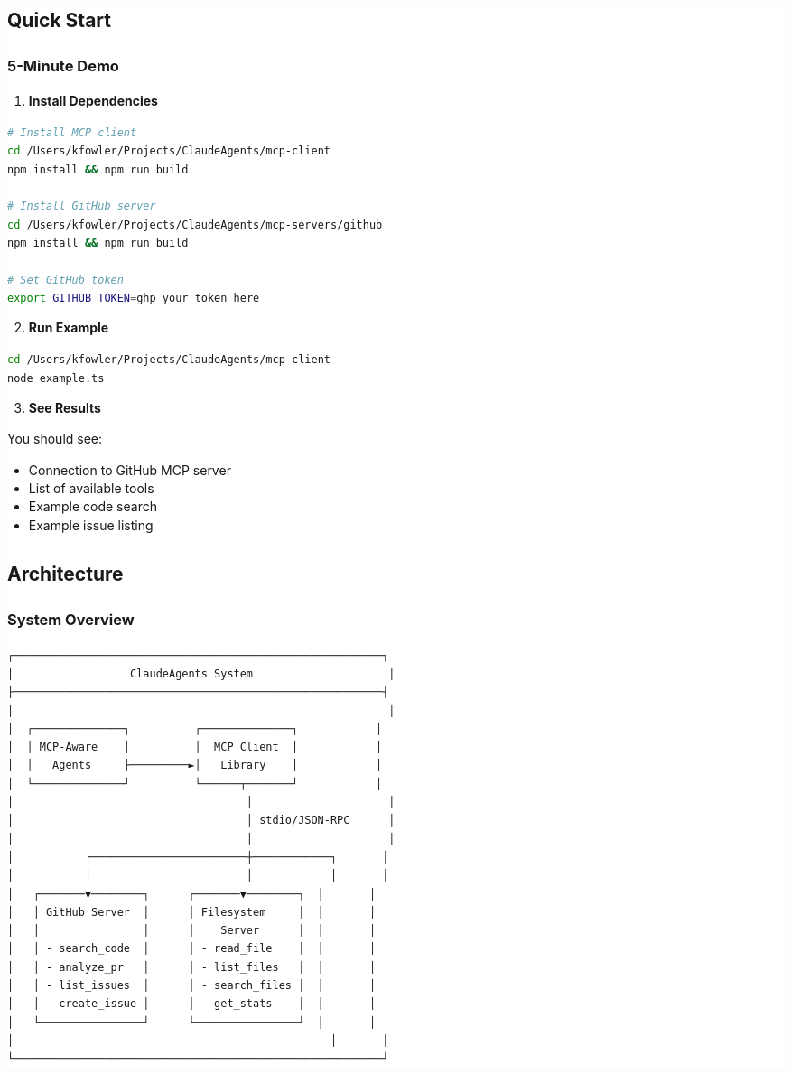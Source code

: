 ## Quick Start

### 5-Minute Demo

1. **Install Dependencies**

```bash
# Install MCP client
cd /Users/kfowler/Projects/ClaudeAgents/mcp-client
npm install && npm run build

# Install GitHub server
cd /Users/kfowler/Projects/ClaudeAgents/mcp-servers/github
npm install && npm run build

# Set GitHub token
export GITHUB_TOKEN=ghp_your_token_here
```

2. **Run Example**

```bash
cd /Users/kfowler/Projects/ClaudeAgents/mcp-client
node example.ts
```

3. **See Results**

You should see:
- Connection to GitHub MCP server
- List of available tools
- Example code search
- Example issue listing

## Architecture

### System Overview

```
┌─────────────────────────────────────────────────────────┐
│                  ClaudeAgents System                     │
├─────────────────────────────────────────────────────────┤
│                                                          │
│  ┌──────────────┐          ┌──────────────┐            │
│  │ MCP-Aware    │          │  MCP Client  │            │
│  │   Agents     ├─────────►│   Library    │            │
│  └──────────────┘          └──────┬───────┘            │
│                                    │                     │
│                                    │ stdio/JSON-RPC      │
│                                    │                     │
│           ┌────────────────────────┼────────────┐       │
│           │                        │            │       │
│   ┌───────▼────────┐      ┌───────▼────────┐  │       │
│   │ GitHub Server  │      │ Filesystem     │  │       │
│   │                │      │    Server      │  │       │
│   │ - search_code  │      │ - read_file    │  │       │
│   │ - analyze_pr   │      │ - list_files   │  │       │
│   │ - list_issues  │      │ - search_files │  │       │
│   │ - create_issue │      │ - get_stats    │  │       │
│   └────────────────┘      └────────────────┘  │       │
│                                                 │       │
└─────────────────────────────────────────────────────────┘
```
